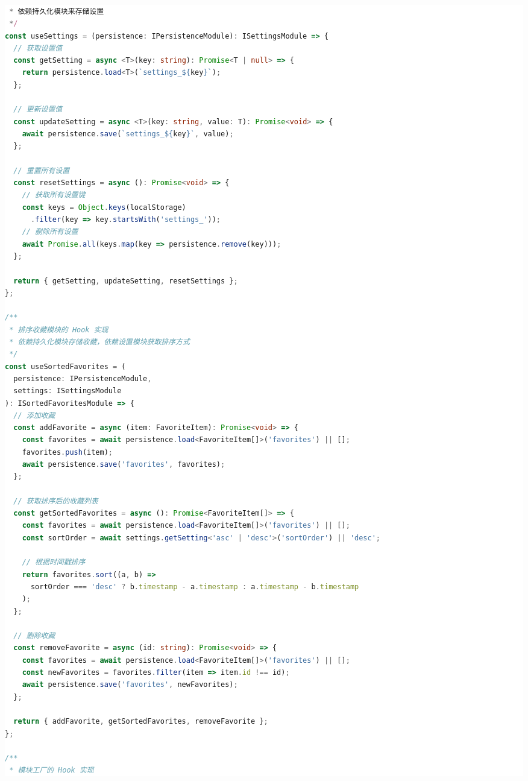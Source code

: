 ```typescript
 * 依赖持久化模块来存储设置
 */
const useSettings = (persistence: IPersistenceModule): ISettingsModule => {
  // 获取设置值
  const getSetting = async <T>(key: string): Promise<T | null> => {
    return persistence.load<T>(`settings_${key}`);
  };

  // 更新设置值
  const updateSetting = async <T>(key: string, value: T): Promise<void> => {
    await persistence.save(`settings_${key}`, value);
  };

  // 重置所有设置
  const resetSettings = async (): Promise<void> => {
    // 获取所有设置键
    const keys = Object.keys(localStorage)
      .filter(key => key.startsWith('settings_'));
    // 删除所有设置
    await Promise.all(keys.map(key => persistence.remove(key)));
  };

  return { getSetting, updateSetting, resetSettings };
};

/**
 * 排序收藏模块的 Hook 实现
 * 依赖持久化模块存储收藏，依赖设置模块获取排序方式
 */
const useSortedFavorites = (
  persistence: IPersistenceModule,
  settings: ISettingsModule
): ISortedFavoritesModule => {
  // 添加收藏
  const addFavorite = async (item: FavoriteItem): Promise<void> => {
    const favorites = await persistence.load<FavoriteItem[]>('favorites') || [];
    favorites.push(item);
    await persistence.save('favorites', favorites);
  };

  // 获取排序后的收藏列表
  const getSortedFavorites = async (): Promise<FavoriteItem[]> => {
    const favorites = await persistence.load<FavoriteItem[]>('favorites') || [];
    const sortOrder = await settings.getSetting<'asc' | 'desc'>('sortOrder') || 'desc';

    // 根据时间戳排序
    return favorites.sort((a, b) =>
      sortOrder === 'desc' ? b.timestamp - a.timestamp : a.timestamp - b.timestamp
    );
  };

  // 删除收藏
  const removeFavorite = async (id: string): Promise<void> => {
    const favorites = await persistence.load<FavoriteItem[]>('favorites') || [];
    const newFavorites = favorites.filter(item => item.id !== id);
    await persistence.save('favorites', newFavorites);
  };

  return { addFavorite, getSortedFavorites, removeFavorite };
};

/**
 * 模块工厂的 Hook 实现
```